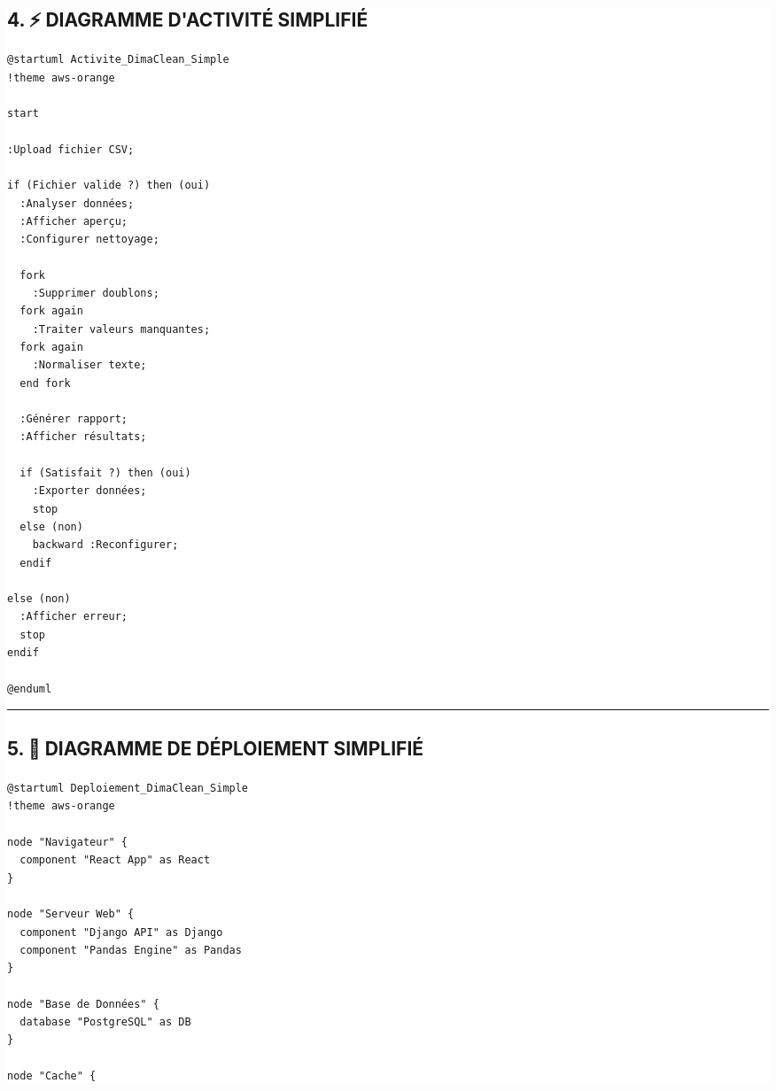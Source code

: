 
## 4. ⚡ DIAGRAMME D'ACTIVITÉ SIMPLIFIÉ

```plantuml
@startuml Activite_DimaClean_Simple
!theme aws-orange

start

:Upload fichier CSV;

if (Fichier valide ?) then (oui)
  :Analyser données;
  :Afficher aperçu;
  :Configurer nettoyage;
  
  fork
    :Supprimer doublons;
  fork again
    :Traiter valeurs manquantes;
  fork again
    :Normaliser texte;
  end fork
  
  :Générer rapport;
  :Afficher résultats;
  
  if (Satisfait ?) then (oui)
    :Exporter données;
    stop
  else (non)
    backward :Reconfigurer;
  endif
  
else (non)
  :Afficher erreur;
  stop
endif

@enduml
```

---

## 5. 🏢 DIAGRAMME DE DÉPLOIEMENT SIMPLIFIÉ

```plantuml
@startuml Deploiement_DimaClean_Simple
!theme aws-orange

node "Navigateur" {
  component "React App" as React
}

node "Serveur Web" {
  component "Django API" as Django
  component "Pandas Engine" as Pandas
}

node "Base de Données" {
  database "PostgreSQL" as DB
}

node "Cache" {
```
